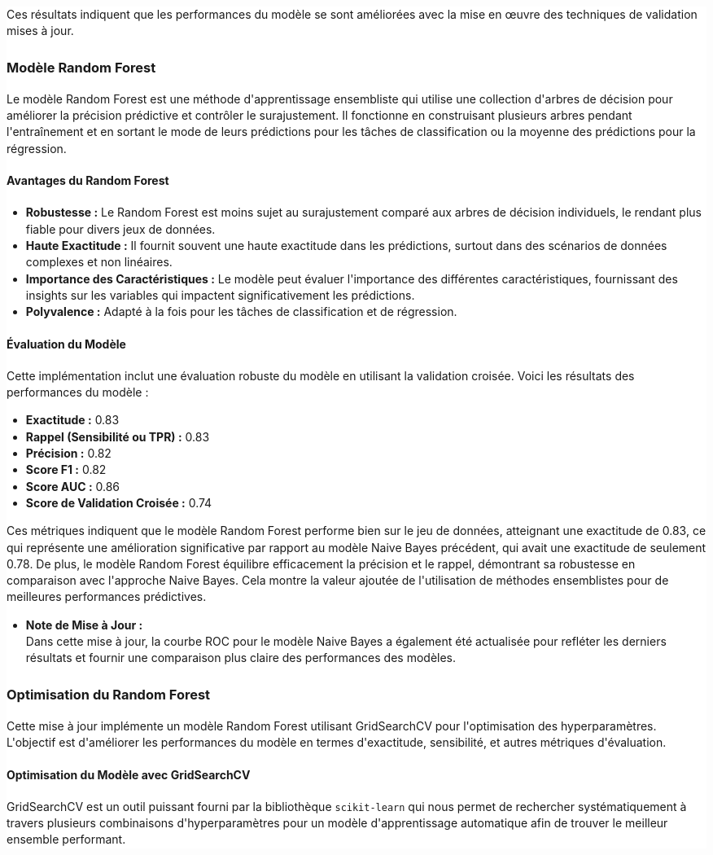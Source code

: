 Ces résultats indiquent que les performances du modèle se sont améliorées avec la mise en œuvre des techniques de validation mises à jour. 

### Modèle Random Forest

Le modèle Random Forest est une méthode d'apprentissage ensembliste qui utilise une collection d'arbres de décision pour améliorer la précision prédictive et contrôler le surajustement. Il fonctionne en construisant plusieurs arbres pendant l'entraînement et en sortant le mode de leurs prédictions pour les tâches de classification ou la moyenne des prédictions pour la régression.

#### Avantages du Random Forest

- **Robustesse :** Le Random Forest est moins sujet au surajustement comparé aux arbres de décision individuels, le rendant plus fiable pour divers jeux de données.  
- **Haute Exactitude :** Il fournit souvent une haute exactitude dans les prédictions, surtout dans des scénarios de données complexes et non linéaires.  
- **Importance des Caractéristiques :** Le modèle peut évaluer l'importance des différentes caractéristiques, fournissant des insights sur les variables qui impactent significativement les prédictions.  
- **Polyvalence :** Adapté à la fois pour les tâches de classification et de régression.

#### Évaluation du Modèle  

Cette implémentation inclut une évaluation robuste du modèle en utilisant la validation croisée. Voici les résultats des performances du modèle :   
- **Exactitude :** 0.83  
- **Rappel (Sensibilité ou TPR) :** 0.83  
- **Précision :** 0.82  
- **Score F1 :** 0.82    
- **Score AUC :** 0.86  
- **Score de Validation Croisée :** 0.74

Ces métriques indiquent que le modèle Random Forest performe bien sur le jeu de données, atteignant une exactitude de 0.83, ce qui représente une amélioration significative par rapport au modèle Naive Bayes précédent, qui avait une exactitude de seulement 0.78. De plus, le modèle Random Forest équilibre efficacement la précision et le rappel, démontrant sa robustesse en comparaison avec l'approche Naive Bayes. Cela montre la valeur ajoutée de l'utilisation de méthodes ensemblistes pour de meilleures performances prédictives.

- **Note de Mise à Jour :**  
Dans cette mise à jour, la courbe ROC pour le modèle Naive Bayes a également été actualisée pour refléter les derniers résultats et fournir une comparaison plus claire des performances des modèles.

### Optimisation du Random Forest

Cette mise à jour implémente un modèle Random Forest utilisant GridSearchCV pour l'optimisation des hyperparamètres. L'objectif est d'améliorer les performances du modèle en termes d'exactitude, sensibilité, et autres métriques d'évaluation.

#### Optimisation du Modèle avec GridSearchCV

GridSearchCV est un outil puissant fourni par la bibliothèque `scikit-learn` qui nous permet de rechercher systématiquement à travers plusieurs combinaisons d'hyperparamètres pour un modèle d'apprentissage automatique afin de trouver le meilleur ensemble performant.

